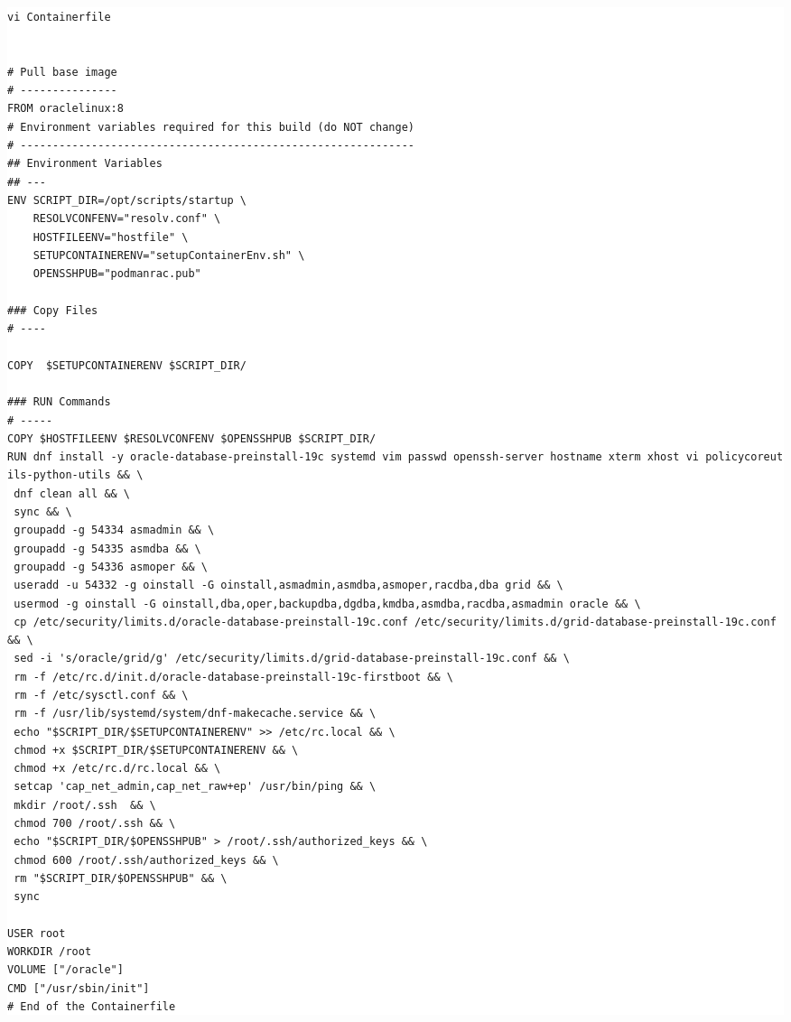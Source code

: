 ```
vi Containerfile


# Pull base image
# ---------------
FROM oraclelinux:8
# Environment variables required for this build (do NOT change)
# -------------------------------------------------------------
## Environment Variables
## ---
ENV SCRIPT_DIR=/opt/scripts/startup \
    RESOLVCONFENV="resolv.conf" \
    HOSTFILEENV="hostfile" \
    SETUPCONTAINERENV="setupContainerEnv.sh" \
    OPENSSHPUB="podmanrac.pub"

### Copy Files
# ----

COPY  $SETUPCONTAINERENV $SCRIPT_DIR/

### RUN Commands
# -----
COPY $HOSTFILEENV $RESOLVCONFENV $OPENSSHPUB $SCRIPT_DIR/
RUN dnf install -y oracle-database-preinstall-19c systemd vim passwd openssh-server hostname xterm xhost vi policycoreutils-python-utils && \
 dnf clean all && \
 sync && \
 groupadd -g 54334 asmadmin && \
 groupadd -g 54335 asmdba && \
 groupadd -g 54336 asmoper && \
 useradd -u 54332 -g oinstall -G oinstall,asmadmin,asmdba,asmoper,racdba,dba grid && \
 usermod -g oinstall -G oinstall,dba,oper,backupdba,dgdba,kmdba,asmdba,racdba,asmadmin oracle && \
 cp /etc/security/limits.d/oracle-database-preinstall-19c.conf /etc/security/limits.d/grid-database-preinstall-19c.conf && \
 sed -i 's/oracle/grid/g' /etc/security/limits.d/grid-database-preinstall-19c.conf && \
 rm -f /etc/rc.d/init.d/oracle-database-preinstall-19c-firstboot && \
 rm -f /etc/sysctl.conf && \
 rm -f /usr/lib/systemd/system/dnf-makecache.service && \
 echo "$SCRIPT_DIR/$SETUPCONTAINERENV" >> /etc/rc.local && \
 chmod +x $SCRIPT_DIR/$SETUPCONTAINERENV && \
 chmod +x /etc/rc.d/rc.local && \
 setcap 'cap_net_admin,cap_net_raw+ep' /usr/bin/ping && \
 mkdir /root/.ssh  && \
 chmod 700 /root/.ssh && \
 echo "$SCRIPT_DIR/$OPENSSHPUB" > /root/.ssh/authorized_keys && \
 chmod 600 /root/.ssh/authorized_keys && \
 rm "$SCRIPT_DIR/$OPENSSHPUB" && \
 sync

USER root
WORKDIR /root
VOLUME ["/oracle"]
CMD ["/usr/sbin/init"]
# End of the Containerfile
```

